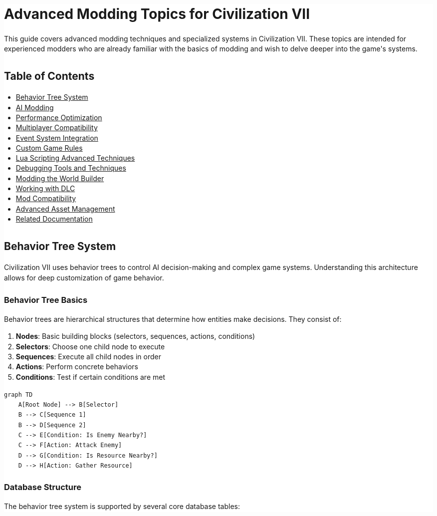 # Advanced Modding Topics for Civilization VII

This guide covers advanced modding techniques and specialized systems in Civilization VII. These topics are intended for experienced modders who are already familiar with the basics of modding and wish to delve deeper into the game's systems.

## Table of Contents
- [Behavior Tree System](#behavior-tree-system)
- [AI Modding](#ai-modding)
- [Performance Optimization](#performance-optimization)
- [Multiplayer Compatibility](#multiplayer-compatibility)
- [Event System Integration](#event-system-integration)
- [Custom Game Rules](#custom-game-rules)
- [Lua Scripting Advanced Techniques](#lua-scripting-advanced-techniques)
- [Debugging Tools and Techniques](#debugging-tools-and-techniques)
- [Modding the World Builder](#modding-the-world-builder)
- [Working with DLC](#working-with-dlc)
- [Mod Compatibility](#mod-compatibility)
- [Advanced Asset Management](#advanced-asset-management)
- [Related Documentation](#related-documentation)

## Behavior Tree System

Civilization VII uses behavior trees to control AI decision-making and complex game systems. Understanding this architecture allows for deep customization of game behavior.

### Behavior Tree Basics

Behavior trees are hierarchical structures that determine how entities make decisions. They consist of:

1. **Nodes**: Basic building blocks (selectors, sequences, actions, conditions)
2. **Selectors**: Choose one child node to execute
3. **Sequences**: Execute all child nodes in order
4. **Actions**: Perform concrete behaviors
5. **Conditions**: Test if certain conditions are met

```mermaid
graph TD
    A[Root Node] --> B[Selector]
    B --> C[Sequence 1]
    B --> D[Sequence 2]
    C --> E[Condition: Is Enemy Nearby?]
    C --> F[Action: Attack Enemy]
    D --> G[Condition: Is Resource Nearby?]
    D --> H[Action: Gather Resource]
```

### Database Structure

The behavior tree system is supported by several core database tables:
